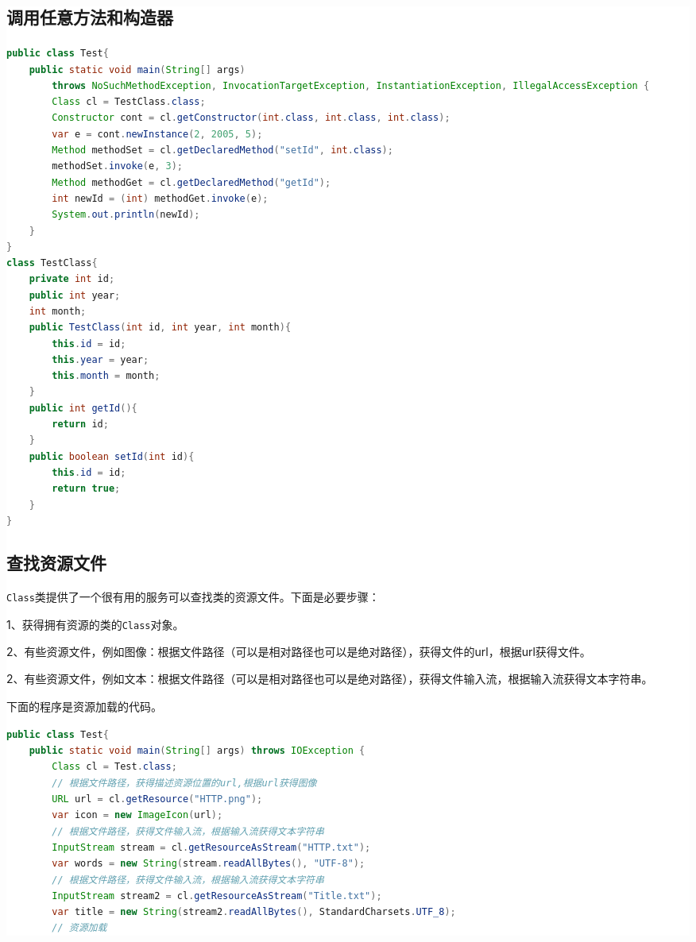 

## 调用任意方法和构造器

```java
public class Test{
    public static void main(String[] args) 
        throws NoSuchMethodException, InvocationTargetException, InstantiationException, IllegalAccessException {
        Class cl = TestClass.class;
        Constructor cont = cl.getConstructor(int.class, int.class, int.class);
        var e = cont.newInstance(2, 2005, 5);
        Method methodSet = cl.getDeclaredMethod("setId", int.class);
        methodSet.invoke(e, 3);
        Method methodGet = cl.getDeclaredMethod("getId");
        int newId = (int) methodGet.invoke(e);
        System.out.println(newId);
    }
}
class TestClass{
    private int id;
    public int year;
    int month;
    public TestClass(int id, int year, int month){
        this.id = id;
        this.year = year;
        this.month = month;
    }
    public int getId(){
        return id;
    }
    public boolean setId(int id){
        this.id = id;
        return true;
    }
}
```





## 查找资源文件

`Class`类提供了一个很有用的服务可以查找类的资源文件。下面是必要步骤：

1、获得拥有资源的类的`Class`对象。

2、有些资源文件，例如图像：根据文件路径（可以是相对路径也可以是绝对路径），获得文件的url，根据url获得文件。

2、有些资源文件，例如文本：根据文件路径（可以是相对路径也可以是绝对路径），获得文件输入流，根据输入流获得文本字符串。

下面的程序是资源加载的代码。

```java
public class Test{
    public static void main(String[] args) throws IOException { 
        Class cl = Test.class;
        // 根据文件路径，获得描述资源位置的url,根据url获得图像
        URL url = cl.getResource("HTTP.png");
        var icon = new ImageIcon(url);
        // 根据文件路径，获得文件输入流，根据输入流获得文本字符串
        InputStream stream = cl.getResourceAsStream("HTTP.txt");
        var words = new String(stream.readAllBytes(), "UTF-8");
        // 根据文件路径，获得文件输入流，根据输入流获得文本字符串
        InputStream stream2 = cl.getResourceAsStream("Title.txt");
        var title = new String(stream2.readAllBytes(), StandardCharsets.UTF_8);
        // 资源加载
```